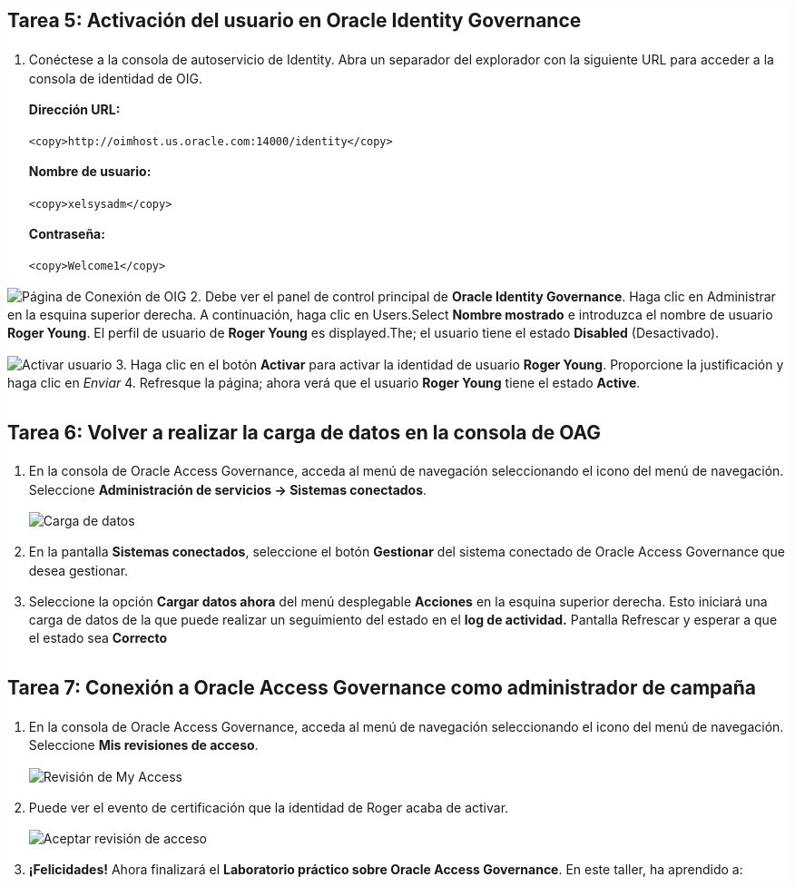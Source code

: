 
## Tarea 5: Activación del usuario en Oracle Identity Governance

1.  Conéctese a la consola de autoservicio de Identity. Abra un separador del explorador con la siguiente URL para acceder a la consola de identidad de OIG.
    
    **Dirección URL:**
    
        <copy>http://oimhost.us.oracle.com:14000/identity</copy>
        
    
    **Nombre de usuario:**
    
        <copy>xelsysadm</copy>
        
    
    **Contraseña:**
    
        <copy>Welcome1</copy>
        

![Página de Conexión de OIG](images/oig-login-page.png) 2. Debe ver el panel de control principal de **Oracle Identity Governance**. Haga clic en Administrar en la esquina superior derecha. A continuación, haga clic en Users.Select **Nombre mostrado** e introduzca el nombre de usuario **Roger Young**. El perfil de usuario de **Roger Young** es displayed.The; el usuario tiene el estado **Disabled** (Desactivado).

![Activar usuario](images/enable-user.png) 3. Haga clic en el botón **Activar** para activar la identidad de usuario **Roger Young**. Proporcione la justificación y haga clic en _Enviar_ 4. Refresque la página; ahora verá que el usuario **Roger Young** tiene el estado **Active**.

## Tarea 6: Volver a realizar la carga de datos en la consola de OAG

1.  En la consola de Oracle Access Governance, acceda al menú de navegación seleccionando el icono del menú de navegación. Seleccione **Administración de servicios → Sistemas conectados**.
    
    ![Carga de datos](images/data-load.png)
    
2.  En la pantalla **Sistemas conectados**, seleccione el botón **Gestionar** del sistema conectado de Oracle Access Governance que desea gestionar.
    
3.  Seleccione la opción **Cargar datos ahora** del menú desplegable **Acciones** en la esquina superior derecha. Esto iniciará una carga de datos de la que puede realizar un seguimiento del estado en el **log de actividad.** Pantalla Refrescar y esperar a que el estado sea **Correcto**
    

## Tarea 7: Conexión a Oracle Access Governance como administrador de campaña

1.  En la consola de Oracle Access Governance, acceda al menú de navegación seleccionando el icono del menú de navegación. Seleccione **Mis revisiones de acceso**.
    
    ![Revisión de My Access](images/my-access-review.png)
    
2.  Puede ver el evento de certificación que la identidad de Roger acaba de activar.
    
    ![Aceptar revisión de acceso](images/accpet-review.png)
    
3.  **¡Felicidades!** Ahora finalizará el **Laboratorio práctico sobre Oracle Access Governance**. En este taller, ha aprendido a:
    